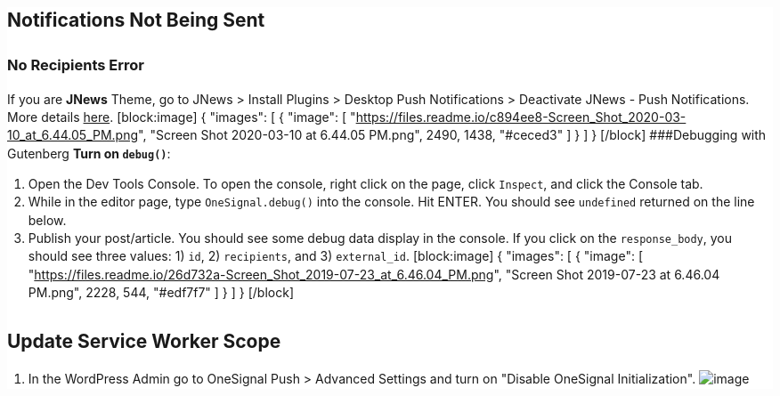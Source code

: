 
## Notifications Not Being Sent

### No Recipients Error

If you are **JNews** Theme, go to JNews > Install Plugins > Desktop Push Notifications > Deactivate JNews - Push Notifications. More details [here](https://support.jegtheme.com/forums/topic/push-in-jnews/#post-58278).
[block:image]
{
  "images": [
    {
      "image": [
        "https://files.readme.io/c894ee8-Screen_Shot_2020-03-10_at_6.44.05_PM.png",
        "Screen Shot 2020-03-10 at 6.44.05 PM.png",
        2490,
        1438,
        "#ceced3"
      ]
    }
  ]
}
[/block]
###Debugging with Gutenberg
**Turn on `debug()`**:
1. Open the Dev Tools Console. To open the console, right click on the page, click `Inspect`, and click the Console tab.
2. While in the editor page, type `OneSignal.debug()` into the console. Hit ENTER. You should see `undefined` returned on the line below.
3. Publish your post/article. You should see some debug data display in the console. If you click on the `response_body`, you should see three values: 1) `id`, 2) `recipients`, and 3) `external_id`. 
[block:image]
{
  "images": [
    {
      "image": [
        "https://files.readme.io/26d732a-Screen_Shot_2019-07-23_at_6.46.04_PM.png",
        "Screen Shot 2019-07-23 at 6.46.04 PM.png",
        2228,
        544,
        "#edf7f7"
      ]
    }
  ]
}
[/block]
## Update Service Worker Scope
1. In the WordPress Admin go to OneSignal Push > Advanced Settings  and turn on "Disable OneSignal Initialization".
![image](https://user-images.githubusercontent.com/645861/41134900-a464bb90-6a83-11e8-95b5-692ab6655dda.png)
